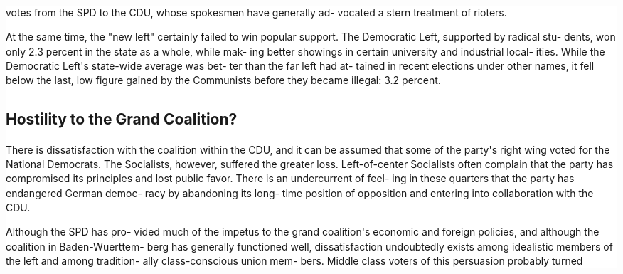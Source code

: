votes from the SPD to the CDU,
whose spokesmen have generally ad-
vocated a stern treatment of
rioters.

At the same time, the "new
left" certainly failed to win
popular support. The Democratic
Left, supported by radical stu-
dents, won only 2.3 percent in
the state as a whole, while mak-
ing better showings in certain
university and industrial local-
ities. While the Democratic
Left's state-wide average was bet-
ter than the far left had at-
tained in recent elections under
other names, it fell below the
last, low figure gained by the
Communists before they became
illegal: 3.2 percent.

## Hostility to the Grand Coalition?

There is dissatisfaction
with the coalition within the
CDU, and it can be assumed that
some of the party's right wing
voted for the National Democrats.
The Socialists, however, suffered
the greater loss. Left-of-center
Socialists often complain that
the party has compromised its
principles and lost public favor.
There is an undercurrent of feel-
ing in these quarters that the
party has endangered German democ-
racy by abandoning its long-
time position of opposition and
entering into collaboration with
the CDU.

Although the SPD has pro-
vided much of the impetus to the
grand coalition's economic and
foreign policies, and although
the coalition in Baden-Wuerttem-
berg has generally functioned
well, dissatisfaction undoubtedly
exists among idealistic members
of the left and among tradition-
ally class-conscious union mem-
bers. Middle class voters of
this persuasion probably turned
